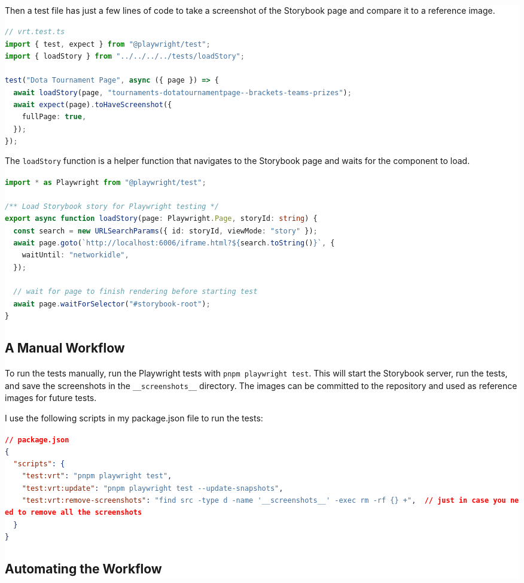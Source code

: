Then a test file has just a few lines of code to take a screenshot of the Storybook page and compare it to a reference image.

```ts
// vrt.test.ts
import { test, expect } from "@playwright/test";
import { loadStory } from "../../../../tests/loadStory";

test("Dota Tournament Page", async ({ page }) => {
  await loadStory(page, "tournaments-dotatournamentpage--brackets-teams-prizes");
  await expect(page).toHaveScreenshot({
    fullPage: true,
  });
});
```

The `loadStory` function is a helper function that navigates to the Storybook page and waits for the component to load.

```ts
import * as Playwright from "@playwright/test";

/** Load Storybook story for Playwright testing */
export async function loadStory(page: Playwright.Page, storyId: string) {
  const search = new URLSearchParams({ id: storyId, viewMode: "story" });
  await page.goto(`http://localhost:6006/iframe.html?${search.toString()}`, {
    waitUntil: "networkidle",
  });

  // wait for page to finish rendering before starting test
  await page.waitForSelector("#storybook-root");
}
```

## A Manual Workflow

To run the tests manually, run the Playwright tests with `pnpm playwright test`. This will start the Storybook server, run the tests, and save the screenshots in the `__screenshots__` directory. The images can be committed to the repository and used as reference images for future tests.

I use the following scripts in my package.json file to run the tests:

```json
// package.json
{
  "scripts": {
    "test:vrt": "pnpm playwright test",
    "test:vrt:update": "pnpm playwright test --update-snapshots",
    "test:vrt:remove-screenshots": "find src -type d -name '__screenshots__' -exec rm -rf {} +",  // just in case you need to remove all the screenshots
  }
}
```

## Automating the Workflow
